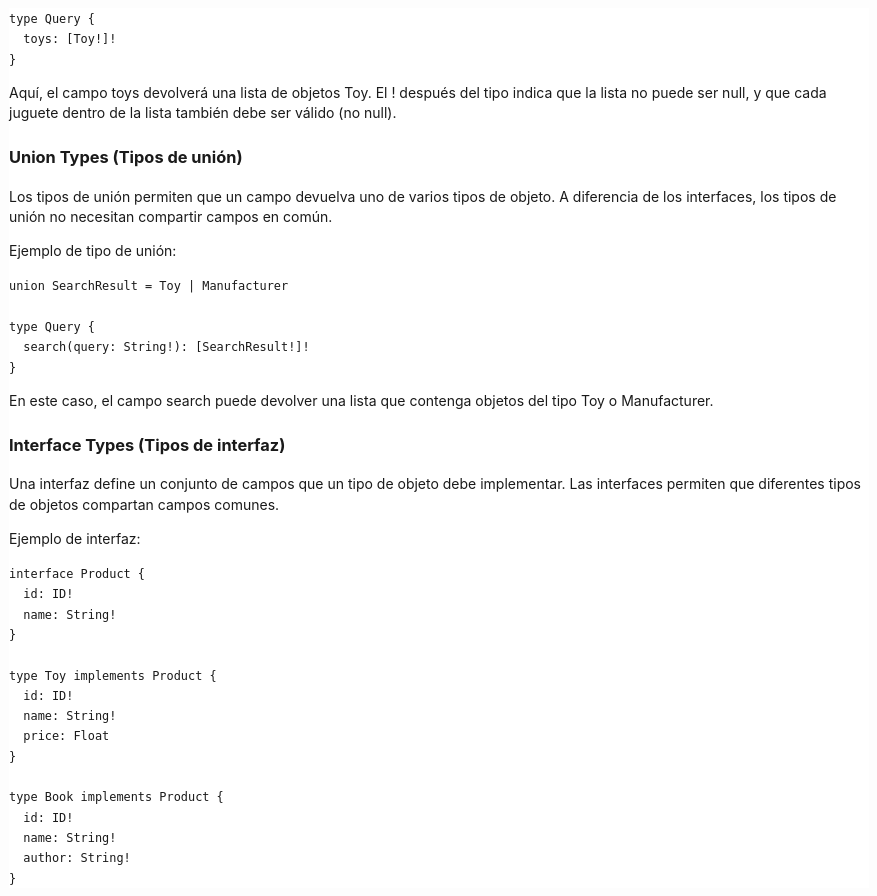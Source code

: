 ```gql
type Query {
  toys: [Toy!]!
}
```

Aquí, el campo toys devolverá una lista de objetos Toy. El ! después del tipo indica que la lista no puede ser null, y
que cada juguete dentro de la lista también debe ser válido (no null).

### Union Types (Tipos de unión)

Los tipos de unión permiten que un campo devuelva uno de varios tipos de objeto. A diferencia de los interfaces, los
tipos de unión no necesitan compartir campos en común.

Ejemplo de tipo de unión:

```gql
union SearchResult = Toy | Manufacturer

type Query {
  search(query: String!): [SearchResult!]!
}
```

En este caso, el campo search puede devolver una lista que contenga objetos del tipo Toy o Manufacturer.

### Interface Types (Tipos de interfaz)

Una interfaz define un conjunto de campos que un tipo de objeto debe implementar. Las interfaces permiten que diferentes
tipos de objetos compartan campos comunes.

Ejemplo de interfaz:

```gql
interface Product {
  id: ID!
  name: String!
}

type Toy implements Product {
  id: ID!
  name: String!
  price: Float
}

type Book implements Product {
  id: ID!
  name: String!
  author: String!
}
```
